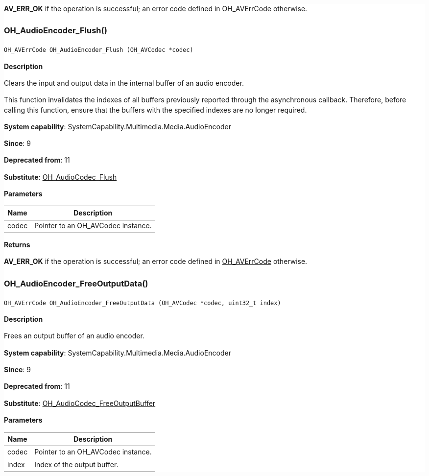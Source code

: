**AV_ERR_OK** if the operation is successful; an error code defined in [OH_AVErrCode](capi-native-averrors-h.md#oh_averrcode) otherwise.


### OH_AudioEncoder_Flush()

```
OH_AVErrCode OH_AudioEncoder_Flush (OH_AVCodec *codec)
```

**Description**

Clears the input and output data in the internal buffer of an audio encoder.

This function invalidates the indexes of all buffers previously reported through the asynchronous callback. Therefore, before calling this function, ensure that the buffers with the specified indexes are no longer required.

**System capability**: SystemCapability.Multimedia.Media.AudioEncoder

**Since**: 9

**Deprecated from**: 11

**Substitute**: [OH_AudioCodec_Flush](capi-native-avcodec-audiocodec-h.md#oh_audiocodec_flush)

**Parameters**

| Name| Description| 
| -------- | -------- |
| codec | Pointer to an OH_AVCodec instance.| 

**Returns**

**AV_ERR_OK** if the operation is successful; an error code defined in [OH_AVErrCode](capi-native-averrors-h.md#oh_averrcode) otherwise.


### OH_AudioEncoder_FreeOutputData()

```
OH_AVErrCode OH_AudioEncoder_FreeOutputData (OH_AVCodec *codec, uint32_t index)
```

**Description**

Frees an output buffer of an audio encoder.

**System capability**: SystemCapability.Multimedia.Media.AudioEncoder

**Since**: 9

**Deprecated from**: 11

**Substitute**: [OH_AudioCodec_FreeOutputBuffer](capi-native-avcodec-audiocodec-h.md#oh_audiocodec_freeoutputbuffer)

**Parameters**

| Name| Description| 
| -------- | -------- |
| codec | Pointer to an OH_AVCodec instance.| 
| index | Index of the output buffer.| 

